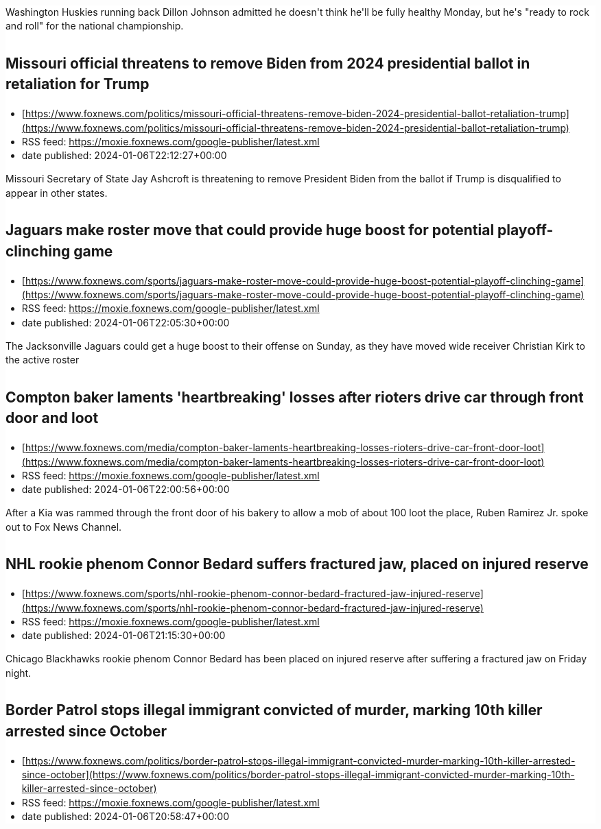 Washington Huskies running back Dillon Johnson admitted he doesn&apos;t think he&apos;ll be fully healthy Monday, but he&apos;s &quot;ready to rock and roll&quot; for the national championship.

## Missouri official threatens to remove Biden from 2024 presidential ballot in retaliation for Trump
 - [https://www.foxnews.com/politics/missouri-official-threatens-remove-biden-2024-presidential-ballot-retaliation-trump](https://www.foxnews.com/politics/missouri-official-threatens-remove-biden-2024-presidential-ballot-retaliation-trump)
 - RSS feed: https://moxie.foxnews.com/google-publisher/latest.xml
 - date published: 2024-01-06T22:12:27+00:00

Missouri Secretary of State Jay Ashcroft is threatening to remove President Biden from the ballot if Trump is disqualified to appear in other states.

## Jaguars make roster move that could provide huge boost for potential playoff-clinching game
 - [https://www.foxnews.com/sports/jaguars-make-roster-move-could-provide-huge-boost-potential-playoff-clinching-game](https://www.foxnews.com/sports/jaguars-make-roster-move-could-provide-huge-boost-potential-playoff-clinching-game)
 - RSS feed: https://moxie.foxnews.com/google-publisher/latest.xml
 - date published: 2024-01-06T22:05:30+00:00

The Jacksonville Jaguars could get a huge boost to their offense on Sunday, as they have moved wide receiver Christian Kirk to the active roster

## Compton baker laments 'heartbreaking' losses after rioters drive car through front door and loot
 - [https://www.foxnews.com/media/compton-baker-laments-heartbreaking-losses-rioters-drive-car-front-door-loot](https://www.foxnews.com/media/compton-baker-laments-heartbreaking-losses-rioters-drive-car-front-door-loot)
 - RSS feed: https://moxie.foxnews.com/google-publisher/latest.xml
 - date published: 2024-01-06T22:00:56+00:00

After a Kia was rammed through the front door of his bakery to allow a mob of about 100 loot the place, Ruben Ramirez Jr. spoke out to Fox News Channel.

## NHL rookie phenom Connor Bedard suffers fractured jaw, placed on injured reserve
 - [https://www.foxnews.com/sports/nhl-rookie-phenom-connor-bedard-fractured-jaw-injured-reserve](https://www.foxnews.com/sports/nhl-rookie-phenom-connor-bedard-fractured-jaw-injured-reserve)
 - RSS feed: https://moxie.foxnews.com/google-publisher/latest.xml
 - date published: 2024-01-06T21:15:30+00:00

Chicago Blackhawks rookie phenom Connor Bedard has been placed on injured reserve after suffering a fractured jaw on Friday night.

## Border Patrol stops illegal immigrant convicted of murder, marking 10th killer arrested since October
 - [https://www.foxnews.com/politics/border-patrol-stops-illegal-immigrant-convicted-murder-marking-10th-killer-arrested-since-october](https://www.foxnews.com/politics/border-patrol-stops-illegal-immigrant-convicted-murder-marking-10th-killer-arrested-since-october)
 - RSS feed: https://moxie.foxnews.com/google-publisher/latest.xml
 - date published: 2024-01-06T20:58:47+00:00
